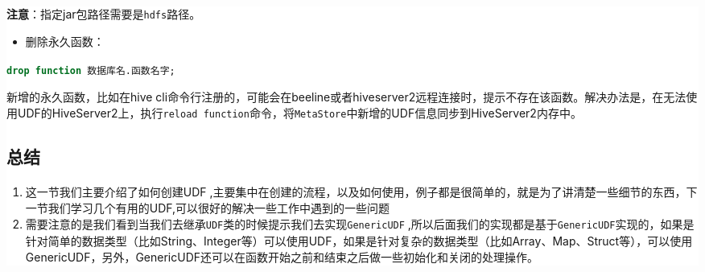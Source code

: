 **注意**：指定jar包路径需要是`hdfs`路径。

- 删除永久函数：

```sql
drop function 数据库名.函数名字;
```

新增的永久函数，比如在hive cli命令行注册的，可能会在beeline或者hiveserver2远程连接时，提示不存在该函数。解决办法是，在无法使用UDF的HiveServer2上，执行`reload function`命令，将`MetaStore`中新增的UDF信息同步到HiveServer2内存中。

## 总结

1. 这一节我们主要介绍了如何创建UDF ,主要集中在创建的流程，以及如何使用，例子都是很简单的，就是为了讲清楚一些细节的东西，下一节我们学习几个有用的UDF,可以很好的解决一些工作中遇到的一些问题
2. 需要注意的是我们看到当我们去继承`UDF`类的时候提示我们去实现`GenericUDF` ,所以后面我们的实现都是基于`GenericUDF`实现的，如果是针对简单的数据类型（比如String、Integer等）可以使用UDF，如果是针对复杂的数据类型（比如Array、Map、Struct等），可以使用GenericUDF，另外，GenericUDF还可以在函数开始之前和结束之后做一些初始化和关闭的处理操作。